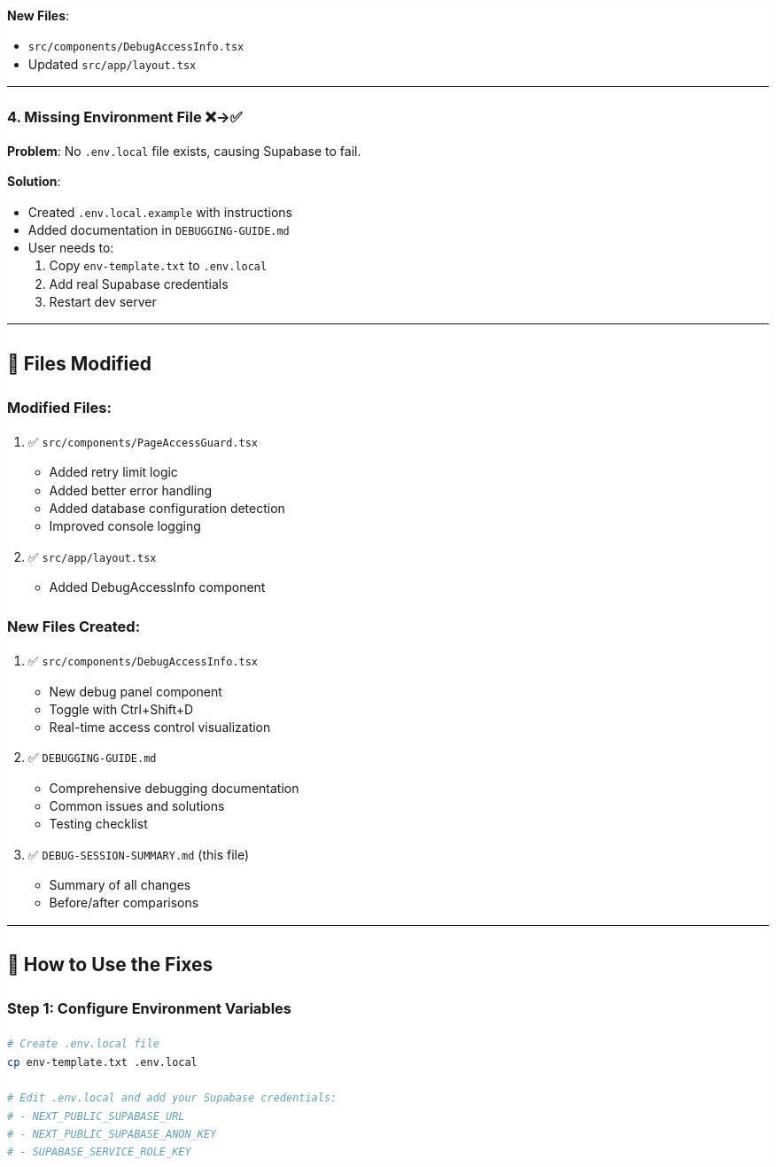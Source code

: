 **New Files**: 
- `src/components/DebugAccessInfo.tsx`
- Updated `src/app/layout.tsx`

---

### 4. **Missing Environment File** ❌→✅
**Problem**: No `.env.local` file exists, causing Supabase to fail.

**Solution**:
- Created `.env.local.example` with instructions
- Added documentation in `DEBUGGING-GUIDE.md`
- User needs to:
  1. Copy `env-template.txt` to `.env.local`
  2. Add real Supabase credentials
  3. Restart dev server

---

## 📁 Files Modified

### Modified Files:
1. ✅ `src/components/PageAccessGuard.tsx`
   - Added retry limit logic
   - Added better error handling
   - Added database configuration detection
   - Improved console logging

2. ✅ `src/app/layout.tsx`
   - Added DebugAccessInfo component

### New Files Created:
1. ✅ `src/components/DebugAccessInfo.tsx`
   - New debug panel component
   - Toggle with Ctrl+Shift+D
   - Real-time access control visualization

2. ✅ `DEBUGGING-GUIDE.md`
   - Comprehensive debugging documentation
   - Common issues and solutions
   - Testing checklist

3. ✅ `DEBUG-SESSION-SUMMARY.md` (this file)
   - Summary of all changes
   - Before/after comparisons

---

## 🚀 How to Use the Fixes

### Step 1: Configure Environment Variables
```bash
# Create .env.local file
cp env-template.txt .env.local

# Edit .env.local and add your Supabase credentials:
# - NEXT_PUBLIC_SUPABASE_URL
# - NEXT_PUBLIC_SUPABASE_ANON_KEY  
# - SUPABASE_SERVICE_ROLE_KEY
```
